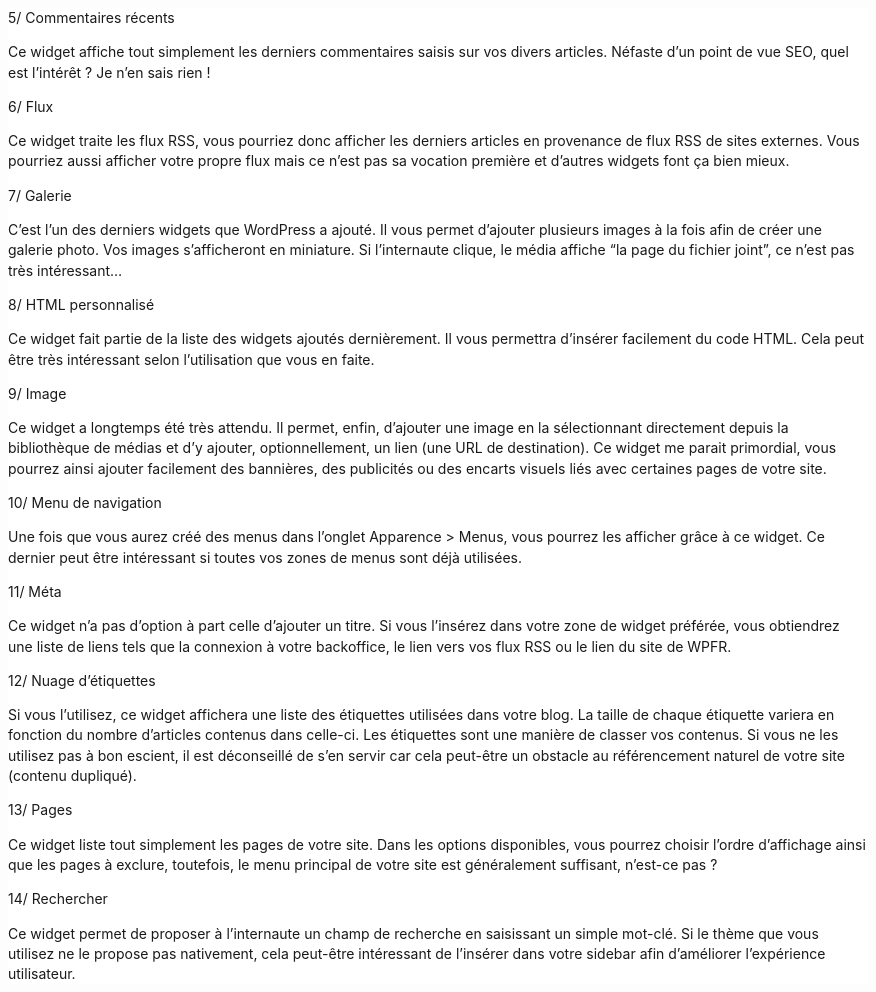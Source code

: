 5/ Commentaires récents

Ce widget affiche tout simplement les derniers commentaires saisis sur vos divers articles. Néfaste d’un point de vue SEO, quel est l’intérêt ? Je n’en sais rien !

6/ Flux

Ce widget traite les flux RSS, vous pourriez donc afficher les derniers articles en provenance de flux RSS de sites externes. Vous pourriez aussi afficher votre propre flux mais ce n’est pas sa vocation première et d’autres widgets font ça bien mieux.

7/ Galerie

C’est l’un des derniers widgets que WordPress a ajouté. Il vous permet d’ajouter plusieurs images à la fois afin de créer une galerie photo. Vos images s’afficheront en miniature. Si l’internaute clique, le média affiche “la page du fichier joint”, ce n’est pas très intéressant…

8/ HTML personnalisé

Ce widget fait partie de la liste des widgets ajoutés dernièrement. Il vous permettra d’insérer facilement du code HTML. Cela peut être très intéressant selon l’utilisation que vous en faite.

9/ Image

Ce widget a longtemps été très attendu. Il permet, enfin, d’ajouter une image en la sélectionnant directement depuis la bibliothèque de médias et d’y ajouter, optionnellement, un lien (une URL de destination). Ce widget me parait primordial, vous pourrez ainsi ajouter facilement des bannières, des publicités ou des encarts visuels liés avec certaines pages de votre site.

10/ Menu de navigation

Une fois que vous aurez créé des menus dans l’onglet Apparence > Menus, vous pourrez les afficher grâce à ce widget. Ce dernier peut être intéressant si toutes vos zones de menus sont déjà utilisées.

11/ Méta

Ce widget n’a pas d’option à part celle d’ajouter un titre. Si vous l’insérez dans votre zone de widget préférée, vous obtiendrez une liste de liens tels que la connexion à votre backoffice, le lien vers vos flux RSS ou le lien du site de WPFR.

12/ Nuage d’étiquettes

Si vous l’utilisez, ce widget affichera une liste des étiquettes utilisées dans votre blog. La taille de chaque étiquette variera en fonction du nombre d’articles contenus dans celle-ci. Les étiquettes sont une manière de classer vos contenus. Si vous ne les utilisez pas à bon escient, il est déconseillé de s’en servir car cela peut-être un obstacle au référencement naturel de votre site (contenu dupliqué).

13/ Pages

Ce widget liste tout simplement les pages de votre site. Dans les options disponibles, vous pourrez choisir l’ordre d’affichage ainsi que les pages à exclure, toutefois, le menu principal de votre site est généralement suffisant, n’est-ce pas ?

14/ Rechercher

Ce widget permet de proposer à l’internaute un champ de recherche en saisissant un simple mot-clé. Si le thème que vous utilisez ne le propose pas nativement, cela peut-être intéressant de l’insérer dans votre sidebar afin d’améliorer l’expérience utilisateur.
